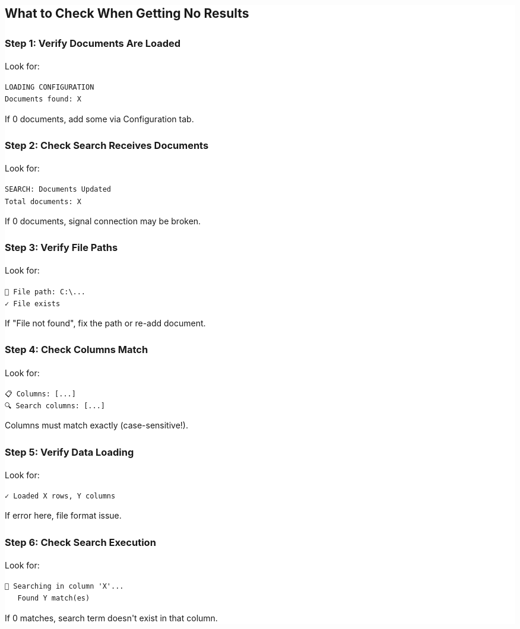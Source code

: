 ## What to Check When Getting No Results

### Step 1: Verify Documents Are Loaded
Look for:
```
LOADING CONFIGURATION
Documents found: X
```

If 0 documents, add some via Configuration tab.

### Step 2: Check Search Receives Documents
Look for:
```
SEARCH: Documents Updated
Total documents: X
```

If 0 documents, signal connection may be broken.

### Step 3: Verify File Paths
Look for:
```
📂 File path: C:\...
✓ File exists
```

If "File not found", fix the path or re-add document.

### Step 4: Check Columns Match
Look for:
```
📋 Columns: [...]
🔍 Search columns: [...]
```

Columns must match exactly (case-sensitive!).

### Step 5: Verify Data Loading
Look for:
```
✓ Loaded X rows, Y columns
```

If error here, file format issue.

### Step 6: Check Search Execution
Look for:
```
🔎 Searching in column 'X'...
   Found Y match(es)
```

If 0 matches, search term doesn't exist in that column.
